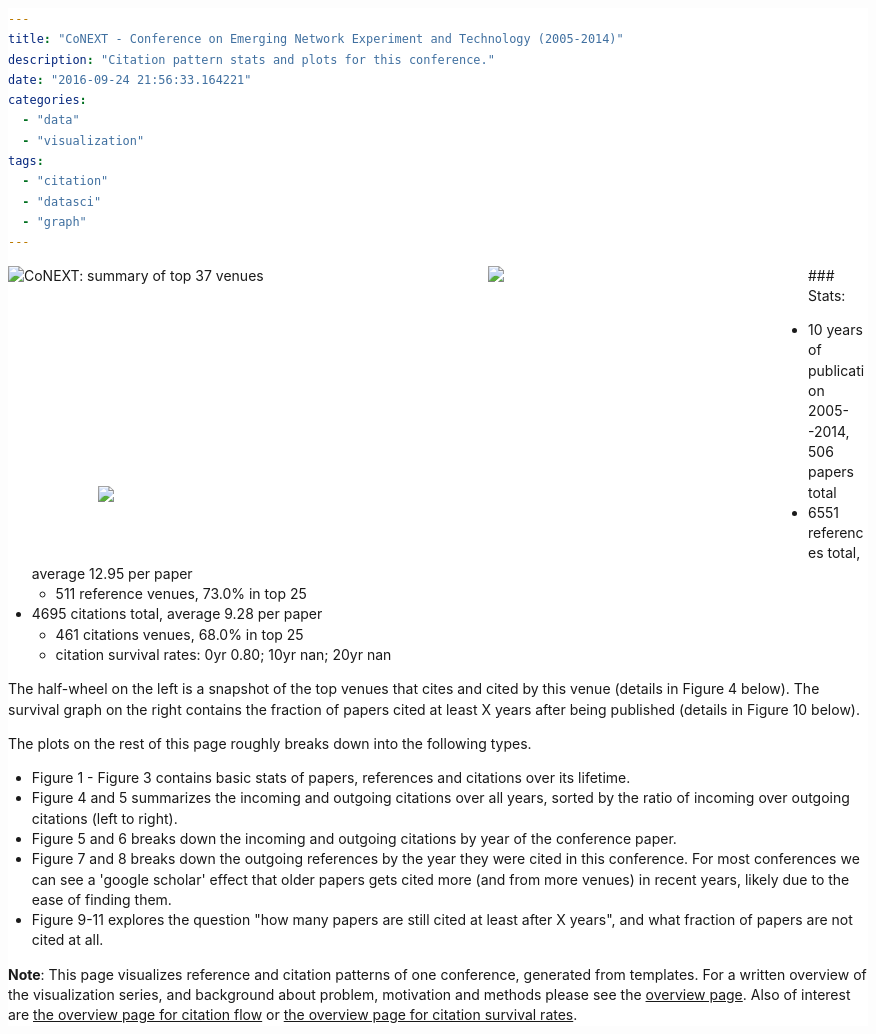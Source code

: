 ```yaml
---
title: "CoNEXT - Conference on Emerging Network Experiment and Technology (2005-2014)"
description: "Citation pattern stats and plots for this conference."
date: "2016-09-24 21:56:33.164221"
categories:
  - "data"
  - "visualization"
tags:
  - "citation"
  - "datasci"
  - "graph"
---
```


<div style="float:left; position: relative; width:800px; height:280px">  <a href=#fig4><img style="float:left;" src="/img/citation/CoNEXT/CoNEXT_graph.png" width="480" style="position: relative; top: 0; left: 0;" alt="CoNEXT: summary of top 37 venues"></a>
  <img src="/img/citation/mini_bar.png" style="position: absolute; top: 220px; left: 90px;"/>
  <a href=#fig10><img style="float:left;" src="/img/citation/CoNEXT/CoNEXT_citation_survival.png" width="280" style="position: relative; top: 0; left: 0;"></a>
</div>
### Stats:

* 10 years of publication 2005--2014, 506 papers total
* 6551 references total, average 12.95 per paper
	* 511 reference venues, 73.0% in top 25 
* 4695 citations total, average 9.28 per paper
	* 461 citations venues, 68.0% in top 25 
	* citation survival rates: 0yr 0.80; 10yr nan; 20yr nan 
 



The half-wheel on the left is a snapshot of the top venues that cites and cited by this venue (details in Figure 4 below). The survival graph on the right contains the fraction of papers cited at least X years after being published (details in Figure 10 below).

The plots on the rest of this page roughly breaks down into the following types. 

* Figure 1 - Figure 3 contains basic stats of papers, references and citations over its lifetime. 
* Figure 4 and 5 summarizes the incoming and outgoing citations over all years, sorted by the ratio of incoming over outgoing citations (left to right).
* Figure 5 and 6 breaks down the incoming and outgoing citations by year of the conference paper. 
* Figure 7 and 8 breaks down the outgoing references by the year they were cited in this conference. For most conferences we can see a 'google scholar' effect that older papers gets cited more (and from more venues) in recent years, likely due to the ease of finding them. 
* Figure 9-11 explores the question "how many papers are still cited at least after X years", and what fraction of papers are not cited at all.

**Note**: This page visualizes reference and citation patterns of one conference, generated from templates. For a written overview of the visualization series, and background about problem, motivation and methods please see the [overview page](/post/citation_vis). Also of interest are [the overview page for citation flow](/post/citation_flow) or [the overview page for citation survival rates](/post/citation_survival).
